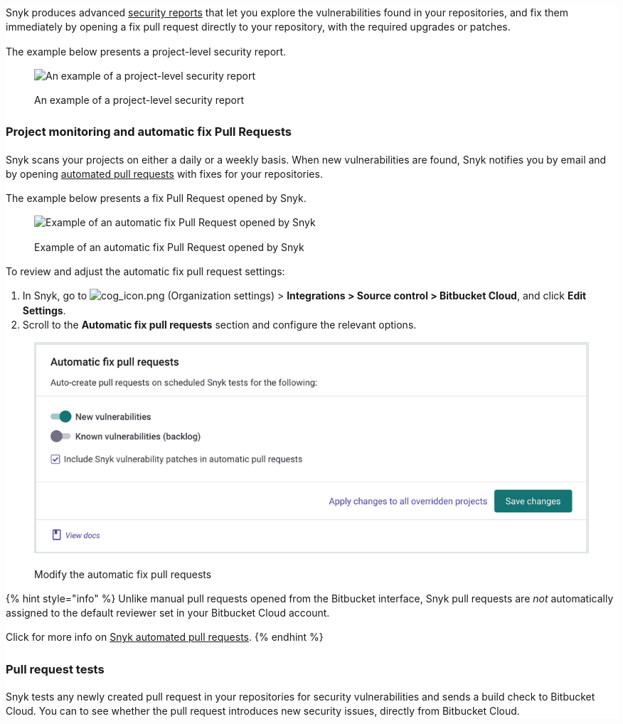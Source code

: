 Snyk produces advanced [security reports](https://docs.snyk.io/features/reports/reports-overview) that let you explore the vulnerabilities found in your repositories, and fix them immediately by opening a fix pull request directly to your repository, with the required upgrades or patches.

The example below presents a project-level security report.

<figure><img src="../../.gitbook/assets/bbc_project-sec-rpt_21sept2022.png" alt="An example of a project-level security report"><figcaption><p>An example of a project-level security report</p></figcaption></figure>

### Project monitoring and automatic fix Pull Requests

Snyk scans your projects on either a daily or a weekly basis. When new vulnerabilities are found, Snyk notifies you by email and by opening [automated pull requests](https://docs.snyk.io/products/snyk-open-source/open-source-basics/fix-pull-requests-for-new-vulnerabilities) with fixes for your repositories.

The example below presents a fix Pull Request opened by Snyk.

<figure><img src="../../.gitbook/assets/666.png" alt="Example of an automatic fix Pull Request opened by Snyk"><figcaption><p>Example of an automatic fix Pull Request opened by Snyk</p></figcaption></figure>

To review and adjust the automatic fix pull request settings:

1. In Snyk, go to <img src="../../.gitbook/assets/cog_icon.png" alt="cog_icon.png" data-size="line"> (Organization settings) > **Integrations > Source control > Bitbucket Cloud**, and click **Edit Settings**.
2. Scroll to the **Automatic fix pull requests** section and configure the relevant options.

<figure><img src="../../.gitbook/assets/bitbucket_cloud-auto_fix_prs_30june2022 (1) (1) (1) (1) (1) (1) (1) (1) (1) (1) (1) (1) (1) (1) (1) (1) (1) (1) (1).png" alt="Modify the automatic fix pull requests"><figcaption><p>Modify the automatic fix pull requests</p></figcaption></figure>

{% hint style="info" %}
Unlike manual pull requests opened from the Bitbucket interface, Snyk pull requests are _not_ automatically assigned to the default reviewer set in your Bitbucket Cloud account.

Click for more info on [Snyk automated pull requests](https://docs.snyk.io/products/snyk-open-source/open-source-basics/fix-pull-requests-for-new-vulnerabilities).
{% endhint %}

### Pull request tests

Snyk tests any newly created pull request in your repositories for security vulnerabilities and sends a build check to Bitbucket Cloud. You can to see whether the pull request introduces new security issues, directly from Bitbucket Cloud.
